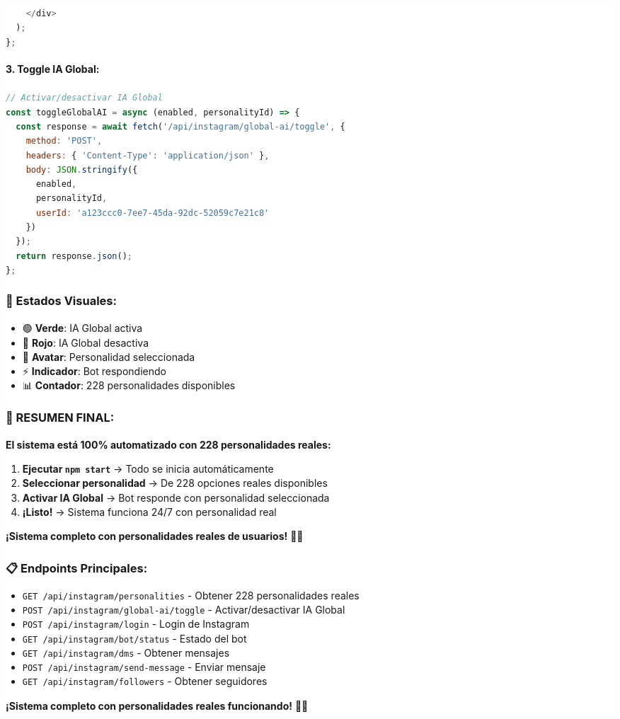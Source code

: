 ```javascript
    </div>
  );
};
```

#### **3. Toggle IA Global:**
```javascript
// Activar/desactivar IA Global
const toggleGlobalAI = async (enabled, personalityId) => {
  const response = await fetch('/api/instagram/global-ai/toggle', {
    method: 'POST',
    headers: { 'Content-Type': 'application/json' },
    body: JSON.stringify({ 
      enabled, 
      personalityId,
      userId: 'a123ccc0-7ee7-45da-92dc-52059c7e21c8'
    })
  });
  return response.json();
};
```

### **🎯 Estados Visuales:**

- 🟢 **Verde**: IA Global activa
- 🔴 **Rojo**: IA Global desactiva
- 👤 **Avatar**: Personalidad seleccionada
- ⚡ **Indicador**: Bot respondiendo
- 📊 **Contador**: 228 personalidades disponibles

### **🚀 RESUMEN FINAL:**

**El sistema está 100% automatizado con 228 personalidades reales:**

1. **Ejecutar `npm start`** → Todo se inicia automáticamente
2. **Seleccionar personalidad** → De 228 opciones reales disponibles
3. **Activar IA Global** → Bot responde con personalidad seleccionada
4. **¡Listo!** → Sistema funciona 24/7 con personalidad real

**¡Sistema completo con personalidades reales de usuarios!** 🎉🚀

### **📋 Endpoints Principales:**

- `GET /api/instagram/personalities` - Obtener 228 personalidades reales
- `POST /api/instagram/global-ai/toggle` - Activar/desactivar IA Global
- `POST /api/instagram/login` - Login de Instagram
- `GET /api/instagram/bot/status` - Estado del bot
- `GET /api/instagram/dms` - Obtener mensajes
- `POST /api/instagram/send-message` - Enviar mensaje
- `GET /api/instagram/followers` - Obtener seguidores

**¡Sistema completo con personalidades reales funcionando!** 🚀✨
